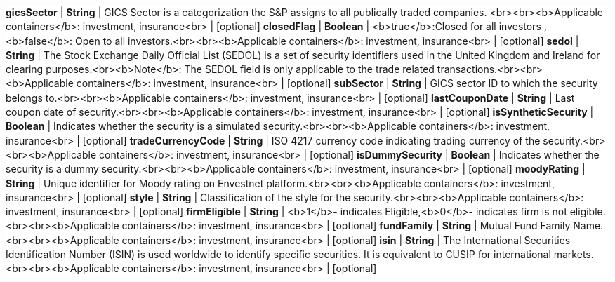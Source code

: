 **gicsSector** | **String** | GICS Sector is a categorization the S&amp;P assigns to all publically traded companies. &lt;br&gt;&lt;br&gt;&lt;b&gt;Applicable containers&lt;/b&gt;: investment, insurance&lt;br&gt; | [optional] 
**closedFlag** | **Boolean** | &lt;b&gt;true&lt;/b&gt;:Closed for all investors , &lt;b&gt;false&lt;/b&gt;: Open to all investors.&lt;br&gt;&lt;br&gt;&lt;b&gt;Applicable containers&lt;/b&gt;: investment, insurance&lt;br&gt; | [optional] 
**sedol** | **String** | The Stock Exchange Daily Official List (SEDOL) is a set of security identifiers used in the United Kingdom and Ireland for clearing purposes.&lt;br&gt;&lt;b&gt;Note&lt;/b&gt;: The SEDOL field is only applicable to the trade related transactions.&lt;br&gt;&lt;br&gt;&lt;b&gt;Applicable containers&lt;/b&gt;: investment, insurance&lt;br&gt; | [optional] 
**subSector** | **String** | GICS sector ID to which the security belongs to.&lt;br&gt;&lt;br&gt;&lt;b&gt;Applicable containers&lt;/b&gt;: investment, insurance&lt;br&gt; | [optional] 
**lastCouponDate** | **String** | Last coupon date of security.&lt;br&gt;&lt;br&gt;&lt;b&gt;Applicable containers&lt;/b&gt;: investment, insurance&lt;br&gt; | [optional] 
**isSyntheticSecurity** | **Boolean** | Indicates whether the security is a simulated security.&lt;br&gt;&lt;br&gt;&lt;b&gt;Applicable containers&lt;/b&gt;: investment, insurance&lt;br&gt; | [optional] 
**tradeCurrencyCode** | **String** | ISO 4217 currency code indicating trading currency of the security.&lt;br&gt;&lt;br&gt;&lt;b&gt;Applicable containers&lt;/b&gt;: investment, insurance&lt;br&gt; | [optional] 
**isDummySecurity** | **Boolean** | Indicates whether the security is a dummy security.&lt;br&gt;&lt;br&gt;&lt;b&gt;Applicable containers&lt;/b&gt;: investment, insurance&lt;br&gt; | [optional] 
**moodyRating** | **String** | Unique identifier for Moody rating on Envestnet platform.&lt;br&gt;&lt;br&gt;&lt;b&gt;Applicable containers&lt;/b&gt;: investment, insurance&lt;br&gt; | [optional] 
**style** | **String** | Classification of the style for the security.&lt;br&gt;&lt;br&gt;&lt;b&gt;Applicable containers&lt;/b&gt;: investment, insurance&lt;br&gt; | [optional] 
**firmEligible** | **String** | &lt;b&gt;1&lt;/b&gt;- indicates Eligible,&lt;b&gt;0&lt;/b&gt;- indicates firm is not eligible.&lt;br&gt;&lt;br&gt;&lt;b&gt;Applicable containers&lt;/b&gt;: investment, insurance&lt;br&gt; | [optional] 
**fundFamily** | **String** | Mutual Fund Family Name.&lt;br&gt;&lt;br&gt;&lt;b&gt;Applicable containers&lt;/b&gt;: investment, insurance&lt;br&gt; | [optional] 
**isin** | **String** | The International Securities Identification Number (ISIN) is used worldwide to identify specific securities. It is equivalent to CUSIP for international markets.&lt;br&gt;&lt;br&gt;&lt;b&gt;Applicable containers&lt;/b&gt;: investment, insurance&lt;br&gt; | [optional] 
